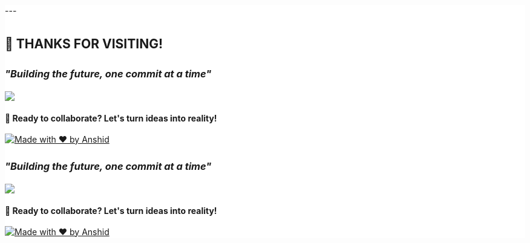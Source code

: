 </div>
---

## 🎊 **THANKS FOR VISITING!**

### *"Building the future, one commit at a time"* 

<img src="https://capsule-render.vercel.app/api?type=waving&color=gradient&customColorList=0,2,2,5,30&height=200&section=footer&text=Let's%20Build%20Something%20Amazing!&fontSize=40&fontColor=fff&animation=twinkling&fontAlignY=70" width="100%" />

**🚀 Ready to collaborate? Let's turn ideas into reality!**

[![Made with ❤️ by Anshid](https://img.shields.io/badge/Made%20with%20❤️%20by-Anshid-00F5FF?style=for-the-badge&labelColor=000000)](https://github.com/anshid-ck)

</div>

### *"Building the future, one commit at a time"* 

<img src="https://capsule-render.vercel.app/api?type=waving&color=gradient&customColorList=0,2,2,5,30&height=200&section=footer&text=Let's%20Build%20Something%20Amazing!&fontSize=40&fontColor=fff&animation=twinkling&fontAlignY=70" width="100%" />

**🚀 Ready to collaborate? Let's turn ideas into reality!**

[![Made with ❤️ by Anshid](https://img.shields.io/badge/Made%20with%20❤️%20by-Anshid-00F5FF?style=for-the-badge&labelColor=000000)](https://github.com/anshid-ck)

</div>
